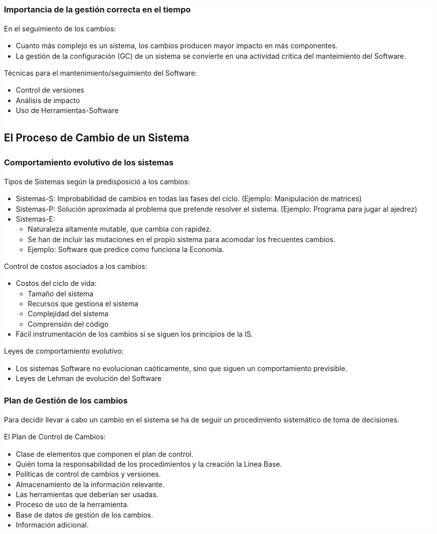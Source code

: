 ### Importancia de la gestión correcta en el tiempo

En el seguimiento de los cambios:
- Cuanto más complejo es un sistema, los cambios producen mayor impacto en más componentes.
- La gestión de la configuración (GC) de un sistema se convierte en una actividad crítica del manteimiento del Software.

Técnicas para el mantenimiento/seguimiento del Software:
- Control de versiones
- Análisis de impacto
- Uso de Herramientas-Software

## El Proceso de Cambio de un Sistema

### Comportamiento evolutivo de los sistemas

Tipos de Sistemas según la predisposició a los cambios:
- Sistemas-S: Improbabilidad de cambios en todas las fases del ciclo. (Ejemplo: Manipulación de matrices)
- Sistemas-P: Solución aproximada al problema que pretende resolver el sistema. (Ejemplo: Programa para jugar al ajedrez)
- Sistemas-E:
  - Naturaleza altamente mutable, que cambia con rapidez.
  - Se han de incluir las mutaciones en el propio sistema para acomodar los frecuentes cambios.
  - Ejemplo: Software que predice como funciona la Economía.

Control de costos asociados a los cambios:
- Costos del ciclo de vida:
  - Tamaño del sistema
  - Recursos que gestiona el sistema
  - Complejidad del sistema
  - Comprensión del código
- Fácil instrumentación de los cambios si se siguen los principios de la IS.

Leyes de comportamiento evolutivo:
- Los sistemas Software no evolucionan caóticamente, sino que siguen un comportamiento previsible.
- Leyes de Lehman de evolución del Software

### Plan de Gestión de los cambios

Para decidir llevar a cabo un cambio en el sistema se ha de seguir un procedimiento sistemático de toma de decisiones.

El Plan de Control de Cambios:
- Clase de elementos que componen el plan de control.
- Quién toma la responsabilidad de los procedimientos y la creación la Línea Base.
- Políticas de control de cambios y versiones.
- Almacenamiento de la información relevante.
- Las herramientas que deberían ser usadas.
- Proceso de uso de la herramienta.
- Base de datos de gestión de los cambios.
- Información adicional.
